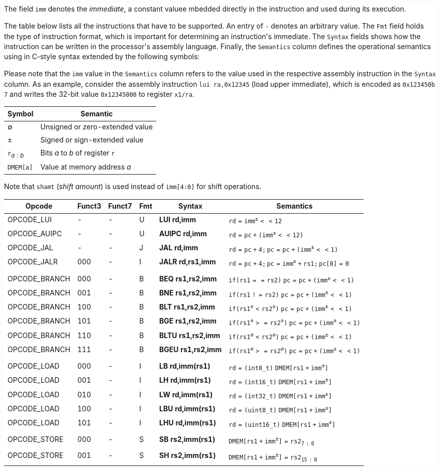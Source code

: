 The field `imm` denotes the *immediate*, a constant valuee mbedded directly in the instruction and used during its execution.


The table below lists all the instructions that have to be supported.
An entry of `-` denotes an arbitrary value.
The `Fmt` field holds the type of instruction format, which is important for determining an instruction's immediate.
The `Syntax` fields shows how the instruction can be written in the processor's assembly language.
Finally, the `Semantics` column defines the operational semantics using in C-style syntax extended by the following symbols:

Please note that the `imm` value in the `Semantics` column refers to the value used in the respective assembly instruction in the `Syntax` column.
As an example, consider the assembly instruction `lui ra,0x12345` (load upper immediate), which is encoded as `0x123450b7` and writes the 32-bit value `0x12345000` to register `x1/ra`.


| Symbol | Semantic |
| ------ | -------- |
| $\emptyset$ | Unsigned or zero-extended value |
| $\pm$ | Signed or sign-extended value |
| $\texttt{r}_{a:b}$ | Bits $a$ to $b$ of register $\texttt r$ |
| $\texttt{DMEM[a]}$ | Value at memory address $a$ |

Note that `shamt` (*shift amount*) is used instead of `imm[4:0]` for shift operations.


| Opcode    | Funct3 | Funct7 | Fmt | Syntax           | Semantics |
| ------    | ------ | ------ | --- | ---------------- | --------- |
| OPCODE_LUI   |   -    |    -   |  U  | **LUI rd,imm**      | $\mathtt{rd=imm^\pm\lt\lt 12}$ |
| OPCODE_AUIPC |   -    |    -   |  U  | **AUIPC rd,imm**    | $\mathtt{rd=pc+(imm^\pm\lt\lt12)}$ |
| OPCODE_JAL   |   -    |    -   |  J  | **JAL rd,imm**      | $\mathtt{rd=pc+4; pc=pc+(imm^\pm\lt\lt1)}$ |
| OPCODE_JALR  |   000  |    -   |  I  | **JALR rd,rs1,imm** | $\mathtt{rd=pc+4; pc=imm^\pm+rs1; pc[0]= 0}$ |
| | | | | |
| OPCODE_BRANCH |   000  |    -   |  B  | **BEQ rs1,rs2,imm** | $\mathtt{if(rs1==rs2)\ pc=pc+(imm^\pm\lt\lt1)}$ |
| OPCODE_BRANCH |   001  |    -   |  B  | **BNE rs1,rs2,imm** | $\mathtt{if(rs1\ !\!=rs2)\ pc=pc+(imm^\pm\lt\lt1)}$ |
| OPCODE_BRANCH |   100  |    -   |  B  | **BLT rs1,rs2,imm** | $\mathtt{if(rs1^\pm\lt rs2^\pm)\ pc=pc+(imm^\pm\lt\lt1)}$ |
| OPCODE_BRANCH |   101  |    -   |  B  | **BGE rs1,rs2,imm** | $\mathtt{if(rs1^\pm\gt=rs2^\pm)\ pc=pc+(imm^\pm\lt\lt1)}$ |
| OPCODE_BRANCH |   110  |    -   |  B  | **BLTU rs1,rs2,imm** | $\mathtt{if(rs1^\emptyset\lt rs2^\emptyset)\ pc=pc+(imm^\pm\lt\lt1)}$ |
| OPCODE_BRANCH |   111  |    -   |  B  | **BGEU rs1,rs2,imm** | $\mathtt{if(rs1^\emptyset\gt =rs2^\emptyset)\ pc=pc+(imm^\pm\lt\lt1)}$ |
| | | | | |
| OPCODE_LOAD   |   000  |    -   |  I  | **LB rd,imm(rs1)**  | $\mathtt{rd=(int8\_t)\ DMEM[rs1+imm^\pm]}$ |
| OPCODE_LOAD   |   001  |    -   |  I  | **LH rd,imm(rs1)**  | $\mathtt{rd=(int16\_t)\ DMEM[rs1+imm^\pm]}$ |
| OPCODE_LOAD   |   010  |    -   |  I  | **LW rd,imm(rs1)**  | $\mathtt{rd=(int32\_t)\ DMEM[rs1+imm^\pm]}$ |
| OPCODE_LOAD   |   100  |    -   |  I  | **LBU rd,imm(rs1)** | $\mathtt{rd=(uint8\_t)\ DMEM[rs1+imm^\pm]}$ |
| OPCODE_LOAD   |   101  |    -   |  I  | **LHU rd,imm(rs1)** | $\mathtt{rd=(uint16\_t)\ DMEM[rs1+imm^\pm]}$ |
| | | | | |
| OPCODE_STORE |   000  |    -   |  S  | **SB rs2,imm(rs1)** | $\mathtt{DMEM[rs1+imm^\pm]=rs2_{7:0}}$ |
| OPCODE_STORE |   001  |    -   |  S  | **SH rs2,imm(rs1)** | $\mathtt{DMEM[rs1+imm^\pm]=rs2_{15:0}}$ |